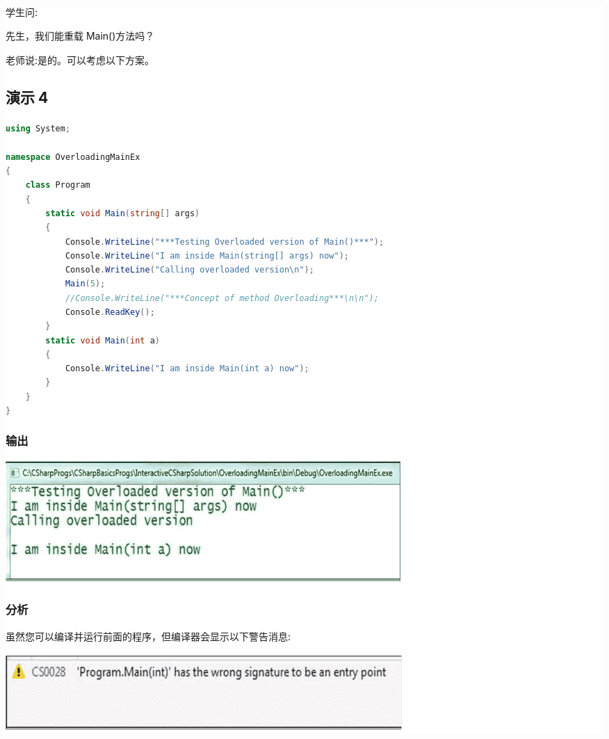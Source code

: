 学生问:

先生，我们能重载 Main()方法吗？

老师说:是的。可以考虑以下方案。

## 演示 4

```cs
using System;

namespace OverloadingMainEx
{
    class Program
    {
        static void Main(string[] args)
        {
            Console.WriteLine("***Testing Overloaded version of Main()***");
            Console.WriteLine("I am inside Main(string[] args) now");
            Console.WriteLine("Calling overloaded version\n");
            Main(5);
            //Console.WriteLine("***Concept of method Overloading***\n\n");
            Console.ReadKey();
        }
        static void Main(int a)
        {
            Console.WriteLine("I am inside Main(int a) now");
        }
    }
}

```

### 输出

![A460204_1_En_4_Fige_HTML.jpg](img/A460204_1_En_4_Fige_HTML.jpg)

### 分析

虽然您可以编译并运行前面的程序，但编译器会显示以下警告消息:

![A460204_1_En_4_Figf_HTML.jpg](img/A460204_1_En_4_Figf_HTML.jpg)
